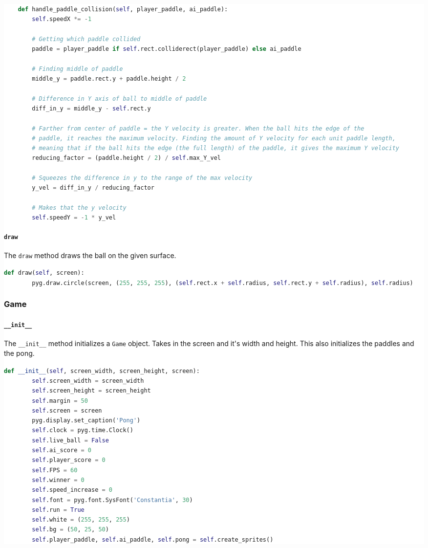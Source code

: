 ```python
    def handle_paddle_collision(self, player_paddle, ai_paddle):
        self.speedX *= -1

        # Getting which paddle collided
        paddle = player_paddle if self.rect.colliderect(player_paddle) else ai_paddle

        # Finding middle of paddle
        middle_y = paddle.rect.y + paddle.height / 2

        # Difference in Y axis of ball to middle of paddle
        diff_in_y = middle_y - self.rect.y

        # Farther from center of paddle = the Y velocity is greater. When the ball hits the edge of the
        # paddle, it reaches the maximum velocity. Finding the amount of Y velocity for each unit paddle length,
        # meaning that if the ball hits the edge (the full length) of the paddle, it gives the maximum Y velocity
        reducing_factor = (paddle.height / 2) / self.max_Y_vel

        # Squeezes the difference in y to the range of the max velocity
        y_vel = diff_in_y / reducing_factor

        # Makes that the y velocity
        self.speedY = -1 * y_vel
```

#### `draw`

The `draw` method draws the ball on the given surface.

```python
def draw(self, screen):
        pyg.draw.circle(screen, (255, 255, 255), (self.rect.x + self.radius, self.rect.y + self.radius), self.radius)
```

### Game

#### `__init__`

The `__init__` method initializes a `Game` object. Takes in the screen and it's width and height. This also initializes the paddles and the pong.

```python
def __init__(self, screen_width, screen_height, screen):
        self.screen_width = screen_width
        self.screen_height = screen_height
        self.margin = 50
        self.screen = screen
        pyg.display.set_caption('Pong')
        self.clock = pyg.time.Clock()
        self.live_ball = False
        self.ai_score = 0
        self.player_score = 0
        self.FPS = 60
        self.winner = 0
        self.speed_increase = 0
        self.font = pyg.font.SysFont('Constantia', 30)
        self.run = True
        self.white = (255, 255, 255)
        self.bg = (50, 25, 50)
        self.player_paddle, self.ai_paddle, self.pong = self.create_sprites()
```
